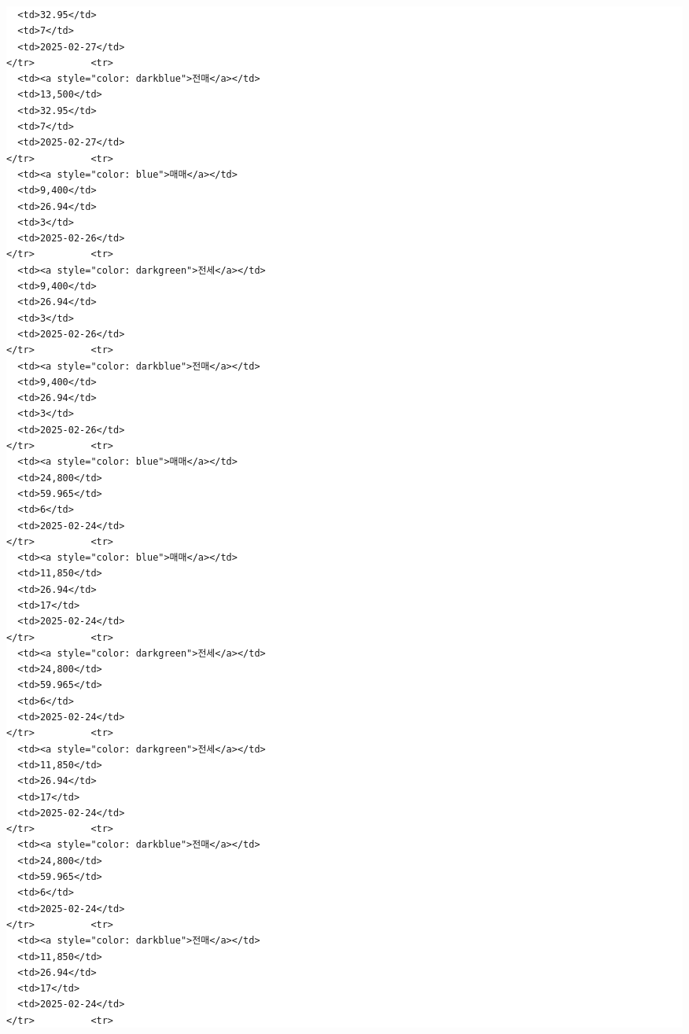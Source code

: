       <td>32.95</td>
      <td>7</td>
      <td>2025-02-27</td>
    </tr>          <tr>
      <td><a style="color: darkblue">전매</a></td>
      <td>13,500</td>
      <td>32.95</td>
      <td>7</td>
      <td>2025-02-27</td>
    </tr>          <tr>
      <td><a style="color: blue">매매</a></td>
      <td>9,400</td>
      <td>26.94</td>
      <td>3</td>
      <td>2025-02-26</td>
    </tr>          <tr>
      <td><a style="color: darkgreen">전세</a></td>
      <td>9,400</td>
      <td>26.94</td>
      <td>3</td>
      <td>2025-02-26</td>
    </tr>          <tr>
      <td><a style="color: darkblue">전매</a></td>
      <td>9,400</td>
      <td>26.94</td>
      <td>3</td>
      <td>2025-02-26</td>
    </tr>          <tr>
      <td><a style="color: blue">매매</a></td>
      <td>24,800</td>
      <td>59.965</td>
      <td>6</td>
      <td>2025-02-24</td>
    </tr>          <tr>
      <td><a style="color: blue">매매</a></td>
      <td>11,850</td>
      <td>26.94</td>
      <td>17</td>
      <td>2025-02-24</td>
    </tr>          <tr>
      <td><a style="color: darkgreen">전세</a></td>
      <td>24,800</td>
      <td>59.965</td>
      <td>6</td>
      <td>2025-02-24</td>
    </tr>          <tr>
      <td><a style="color: darkgreen">전세</a></td>
      <td>11,850</td>
      <td>26.94</td>
      <td>17</td>
      <td>2025-02-24</td>
    </tr>          <tr>
      <td><a style="color: darkblue">전매</a></td>
      <td>24,800</td>
      <td>59.965</td>
      <td>6</td>
      <td>2025-02-24</td>
    </tr>          <tr>
      <td><a style="color: darkblue">전매</a></td>
      <td>11,850</td>
      <td>26.94</td>
      <td>17</td>
      <td>2025-02-24</td>
    </tr>          <tr>